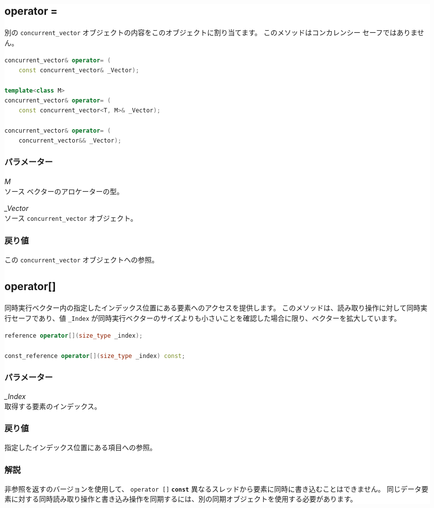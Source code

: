 ## <a name="operator"></a><a name="operator_eq"></a> operator =

別の `concurrent_vector` オブジェクトの内容をこのオブジェクトに割り当てます。 このメソッドはコンカレンシー セーフではありません。

```cpp
concurrent_vector& operator= (
    const concurrent_vector& _Vector);

template<class M>
concurrent_vector& operator= (
    const concurrent_vector<T, M>& _Vector);

concurrent_vector& operator= (
    concurrent_vector&& _Vector);
```

### <a name="parameters"></a>パラメーター

*M*<br/>
ソース ベクターのアロケーターの型。

*_Vector*<br/>
ソース `concurrent_vector` オブジェクト。

### <a name="return-value"></a>戻り値

この `concurrent_vector` オブジェクトへの参照。

## <a name="operator"></a><a name="operator_at"></a> operator[]

同時実行ベクター内の指定したインデックス位置にある要素へのアクセスを提供します。 このメソッドは、読み取り操作に対して同時実行セーフであり、値 `_Index` が同時実行ベクターのサイズよりも小さいことを確認した場合に限り、ベクターを拡大しています。

```cpp
reference operator[](size_type _index);

const_reference operator[](size_type _index) const;
```

### <a name="parameters"></a>パラメーター

*_Index*<br/>
取得する要素のインデックス。

### <a name="return-value"></a>戻り値

指定したインデックス位置にある項目への参照。

### <a name="remarks"></a>解説

非参照を返すのバージョンを使用して、 `operator []` **`const`** 異なるスレッドから要素に同時に書き込むことはできません。 同じデータ要素に対する同時読み取り操作と書き込み操作を同期するには、別の同期オブジェクトを使用する必要があります。
